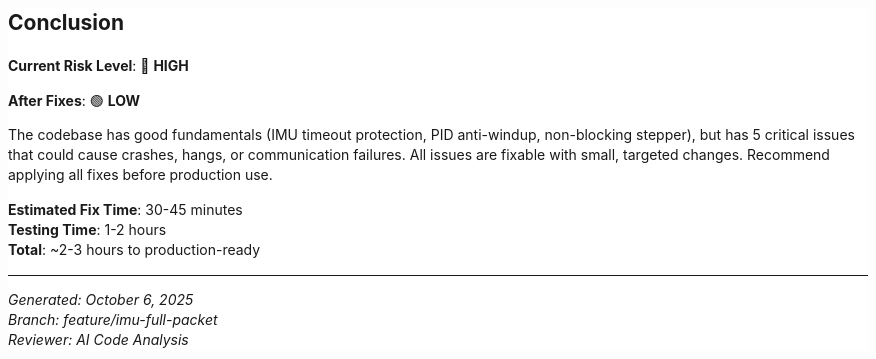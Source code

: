 
## Conclusion

**Current Risk Level**: 🔴 **HIGH**

**After Fixes**: 🟢 **LOW**

The codebase has good fundamentals (IMU timeout protection, PID anti-windup, non-blocking stepper), but has 5 critical issues that could cause crashes, hangs, or communication failures. All issues are fixable with small, targeted changes. Recommend applying all fixes before production use.

**Estimated Fix Time**: 30-45 minutes  
**Testing Time**: 1-2 hours  
**Total**: ~2-3 hours to production-ready

---

*Generated: October 6, 2025*  
*Branch: feature/imu-full-packet*  
*Reviewer: AI Code Analysis*
